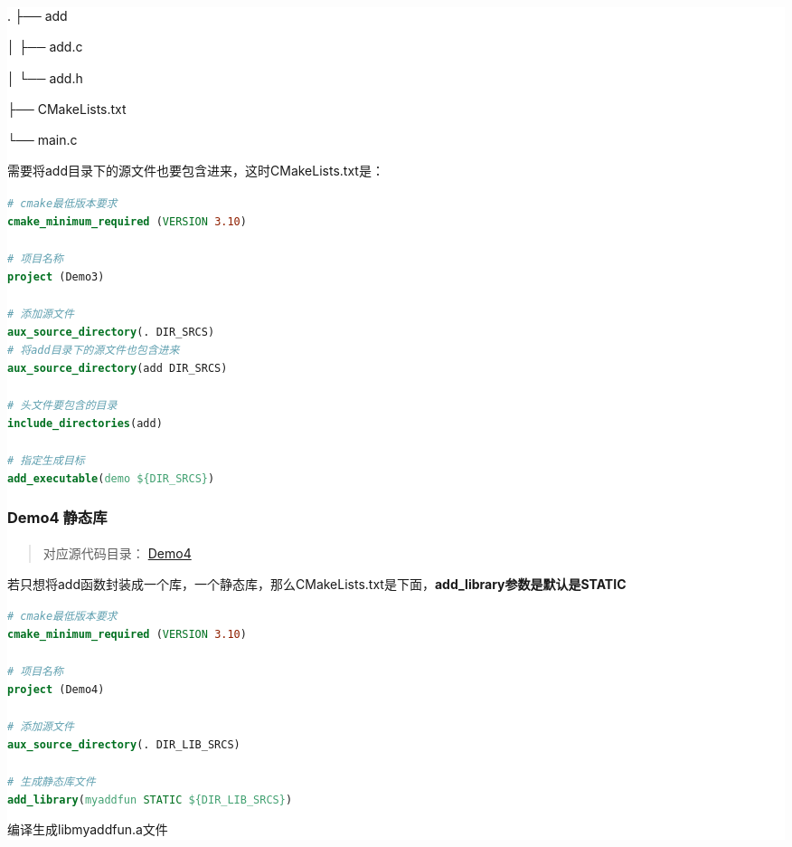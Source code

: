 .
├── add

│   ├── add.c

│   └── add.h

├── CMakeLists.txt

└── main.c

需要将add目录下的源文件也要包含进来，这时CMakeLists.txt是：

```cmake
# cmake最低版本要求
cmake_minimum_required (VERSION 3.10)

# 项目名称
project (Demo3)

# 添加源文件
aux_source_directory(. DIR_SRCS)
# 将add目录下的源文件也包含进来
aux_source_directory(add DIR_SRCS)

# 头文件要包含的目录
include_directories(add)

# 指定生成目标
add_executable(demo ${DIR_SRCS})

```



### Demo4 静态库

> 对应源代码目录： [Demo4](https://github.com/lvguidong/Cmake-Tutorial/tree/main/Demo4)

若只想将add函数封装成一个库，一个静态库，那么CMakeLists.txt是下面，**add_library参数是默认是STATIC**

```cmake
# cmake最低版本要求
cmake_minimum_required (VERSION 3.10)

# 项目名称
project (Demo4)

# 添加源文件
aux_source_directory(. DIR_LIB_SRCS)

# 生成静态库文件
add_library(myaddfun STATIC ${DIR_LIB_SRCS})

```

编译生成libmyaddfun.a文件
